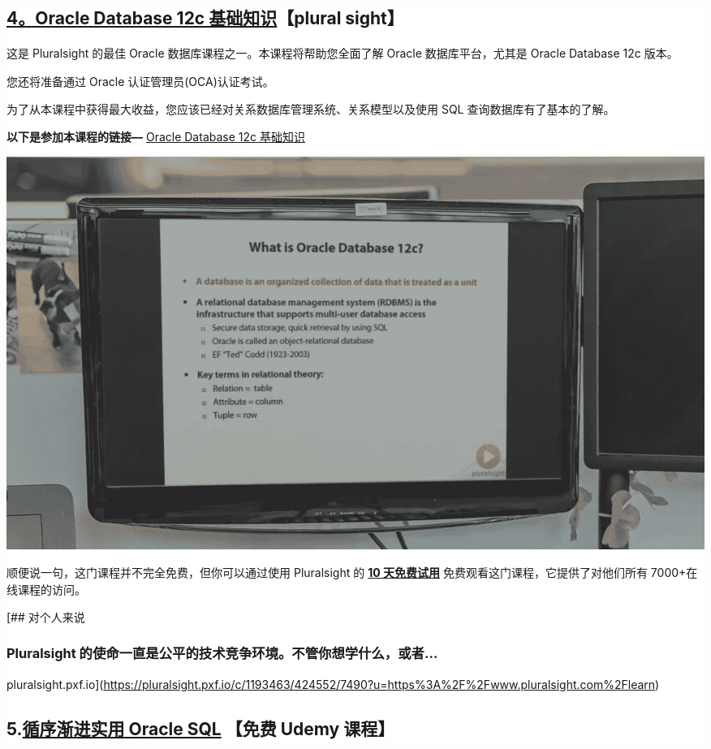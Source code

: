 ## [4。Oracle Database 12c 基础知识](https://pluralsight.pxf.io/c/1193463/424552/7490?u=https%3A%2F%2Fwww.pluralsight.com%2Fcourses%2Foracle-database-12c-fundamentals)【plural sight】

这是 Pluralsight 的最佳 Oracle 数据库课程之一。本课程将帮助您全面了解 Oracle 数据库平台，尤其是 Oracle Database 12c 版本。

您还将准备通过 Oracle 认证管理员(OCA)认证考试。

为了从本课程中获得最大收益，您应该已经对关系数据库管理系统、关系模型以及使用 SQL 查询数据库有了基本的了解。

**以下是参加本课程的链接—** [Oracle Database 12c 基础知识](https://pluralsight.pxf.io/c/1193463/424552/7490?u=https%3A%2F%2Fwww.pluralsight.com%2Fcourses%2Foracle-database-12c-fundamentals)

[![](img/f686683e3713ff807bbb583bf13f4663.png)](https://pluralsight.pxf.io/c/1193463/424552/7490?u=https%3A%2F%2Fwww.pluralsight.com%2Fcourses%2Foracle-database-12c-fundamentals)

顺便说一句，这门课程并不完全免费，但你可以通过使用 Pluralsight 的 [**10 天免费试用**](https://pluralsight.pxf.io/c/1193463/424552/7490?u=https%3A%2F%2Fwww.pluralsight.com%2Flearn) 免费观看这门课程，它提供了对他们所有 7000+在线课程的访问。

[](https://pluralsight.pxf.io/c/1193463/424552/7490?u=https%3A%2F%2Fwww.pluralsight.com%2Flearn) [## 对个人来说

### Pluralsight 的使命一直是公平的技术竞争环境。不管你想学什么，或者…

pluralsight.pxf.io](https://pluralsight.pxf.io/c/1193463/424552/7490?u=https%3A%2F%2Fwww.pluralsight.com%2Flearn) 

## 5.[循序渐进实用 Oracle SQL](https://click.linksynergy.com/deeplink?id=JVFxdTr9V80&mid=39197&murl=https%3A%2F%2Fwww.udemy.com%2Foracle-and-sql-step-by-step-learning%2F) 【免费 Udemy 课程】
